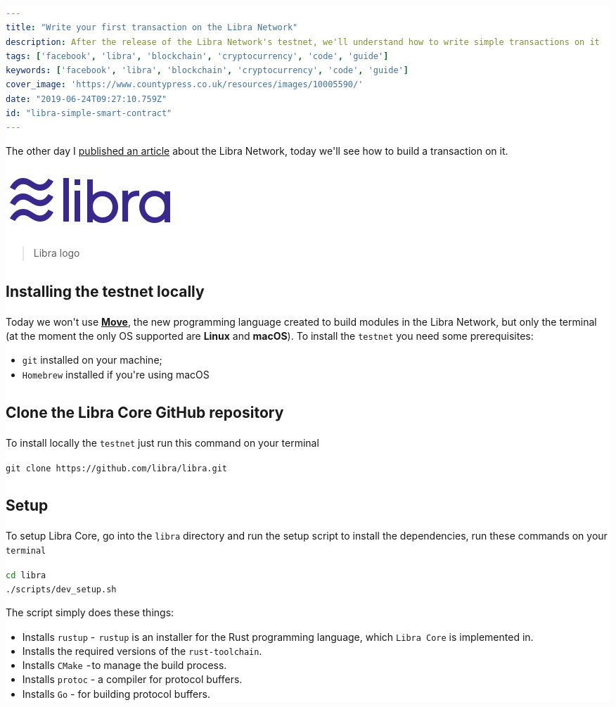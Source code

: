 ```yaml
---
title: "Write your first transaction on the Libra Network"
description: After the release of the Libra Network's testnet, we'll understand how to write simple transactions on it
tags: ['facebook', 'libra', 'blockchain', 'cryptocurrency', 'code', 'guide']
keywords: ['facebook', 'libra', 'blockchain', 'cryptocurrency', 'code', 'guide']
cover_image: 'https://www.countypress.co.uk/resources/images/10005590/'
date: "2019-06-24T09:27:10.759Z"
id: "libra-simple-smart-contract"
---
```


The other day I [published an article](https://blog.daudr.me/facebook-libra) about the Libra Network, today we'll see how to build a transaction on it.

![Libra logo](libra-logo.png)
> Libra logo

## Installing the testnet locally

Today we won't use [**Move**](https://blog.daudr.me/facebook-libra), the new programming language created to build modules in the Libra Network, but only the terminal (at the moment the only OS supported are **Linux** and **macOS**).
To install the `testnet` you need some prerequisites:

- `git` installed on your machine;
- `Homebrew` installed if you're using macOS

## Clone the Libra Core GitHub repository

To install locally the `testnet` just run this command on your terminal

`git clone https://github.com/libra/libra.git`

## Setup

To setup Libra Core, go into the `libra` directory and run the setup script to install the dependencies, run these commands on your `terminal`

```bash
cd libra
./scripts/dev_setup.sh
```

The script simply does these things:

- Installs `rustup` -  `rustup` is an installer for the Rust programming language, which `Libra Core` is implemented in.
- Installs the required versions of the `rust-toolchain`.
- Installs `CMake`  - to manage the build process.
- Installs `protoc` - a compiler for protocol buffers.
- Installs `Go` - for building protocol buffers.

